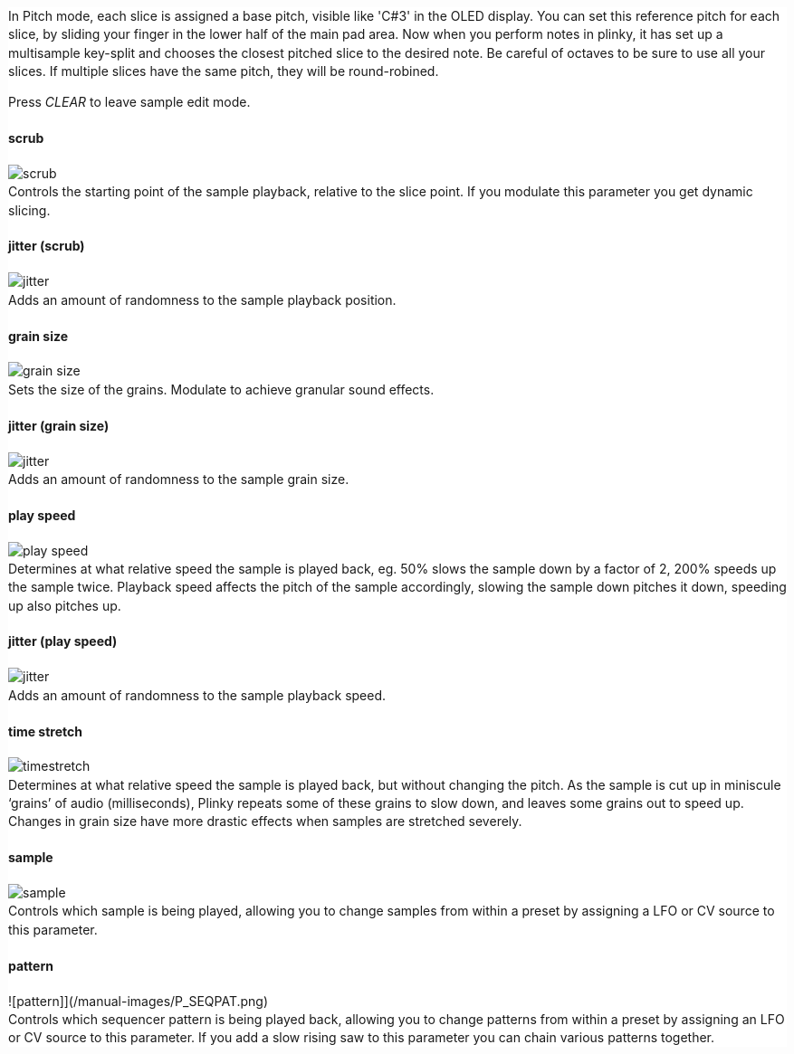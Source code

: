 In Pitch mode, each slice is assigned a base pitch, visible like 'C#3' in the OLED display. You can set this reference pitch for each slice, by sliding your finger in the lower half of the main pad area. Now when you perform notes in plinky, it has set up a multisample key-split and chooses the closest pitched slice to the desired note. Be careful of octaves to be sure to use all your slices. If multiple slices have the same pitch, they will be round-robined.

Press *CLEAR* to leave sample edit mode.

#### scrub
![scrub](/manual-images/P_SMP_POS.png)  
Controls the starting point of the sample playback, relative to the slice point. If you modulate this parameter you get dynamic slicing.

#### jitter (scrub)
![jitter](/manual-images/P_JIT_POS.png)  
Adds an amount of randomness to the sample playback position.

#### grain size
![grain size](/manual-images/P_SMP_GRAINSIZE.png)  
Sets the size of the grains. Modulate to achieve granular sound effects.

#### jitter (grain size)
![jitter](/manual-images/P_JIT_GRAINSIZE.png)  
Adds an amount of randomness to the sample grain size.

#### play speed
![play speed](/manual-images/P_SMP_RATE.png)  
Determines at what relative speed the sample is played back, eg. 50% slows the sample down by a factor of 2, 200% speeds up the sample twice. Playback speed affects the pitch of the sample accordingly, slowing the sample down pitches it down, speeding up also pitches up.

#### jitter (play speed)
![jitter](/manual-images/P_JIT_RATE.png)  
Adds an amount of randomness to the sample playback speed.

#### time stretch
![timestretch](/manual-images/P_SMP_TIME.png)  
Determines at what relative speed the sample is played back, but without changing the pitch. As the sample is cut up in miniscule ‘grains’ of audio (milliseconds), Plinky repeats some of these grains to slow down, and leaves some grains out to speed up. Changes in grain size have more drastic effects when samples are stretched severely. 

#### sample
![sample](/manual-images/P_SAMPLE.png)  
Controls which sample is being played, allowing you to change samples from within a preset by assigning a LFO or CV source to this parameter.

#### pattern
![pattern]](/manual-images/P_SEQPAT.png)  
Controls which sequencer pattern is being played back, allowing you to change patterns from within a preset by assigning an LFO or CV source to this parameter. If you add a slow rising saw to this parameter you can chain various patterns together. 
